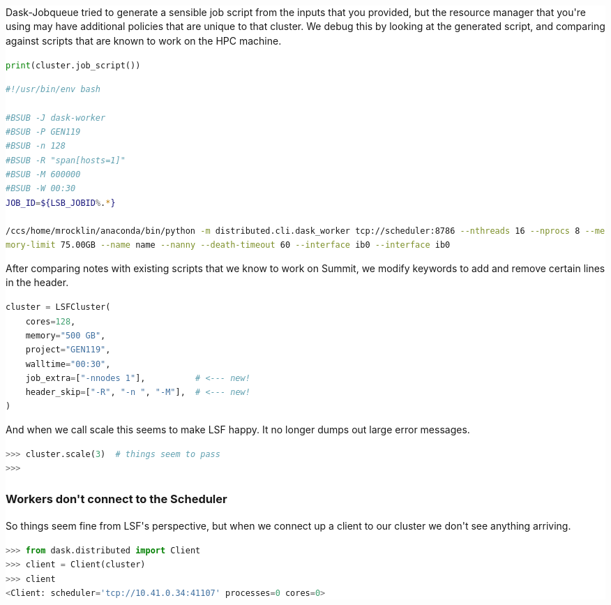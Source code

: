 Dask-Jobqueue tried to generate a sensible job script from the inputs that you
provided, but the resource manager that you're using may have additional
policies that are unique to that cluster.  We debug this by looking at the
generated script, and comparing against scripts that are known to work on the
HPC machine.

```python
print(cluster.job_script())
```

```bash
#!/usr/bin/env bash

#BSUB -J dask-worker
#BSUB -P GEN119
#BSUB -n 128
#BSUB -R "span[hosts=1]"
#BSUB -M 600000
#BSUB -W 00:30
JOB_ID=${LSB_JOBID%.*}

/ccs/home/mrocklin/anaconda/bin/python -m distributed.cli.dask_worker tcp://scheduler:8786 --nthreads 16 --nprocs 8 --memory-limit 75.00GB --name name --nanny --death-timeout 60 --interface ib0 --interface ib0
```

After comparing notes with existing scripts that we know to work on Summit,
we modify keywords to add and remove certain lines in the header.


```python
cluster = LSFCluster(
    cores=128,
    memory="500 GB",
    project="GEN119",
    walltime="00:30",
    job_extra=["-nnodes 1"],          # <--- new!
    header_skip=["-R", "-n ", "-M"],  # <--- new!
)
```

And when we call scale this seems to make LSF happy.  It no longer dumps out
large error messages.

```python
>>> cluster.scale(3)  # things seem to pass
>>>
```


### Workers don't connect to the Scheduler

So things seem fine from LSF's perspective, but when we connect up a client to
our cluster we don't see anything arriving.

```python
>>> from dask.distributed import Client
>>> client = Client(cluster)
>>> client
<Client: scheduler='tcp://10.41.0.34:41107' processes=0 cores=0>
```
